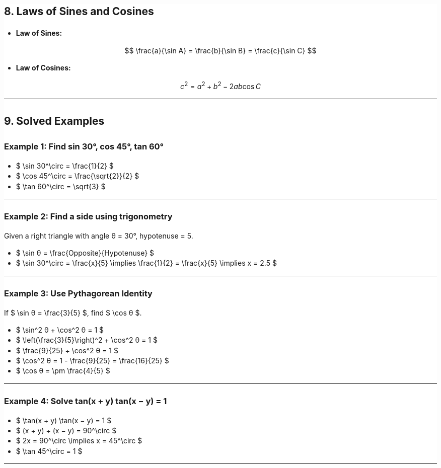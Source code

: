 ## **8. Laws of Sines and Cosines**

- **Law of Sines:**

$$
\frac{a}{\sin A} = \frac{b}{\sin B} = \frac{c}{\sin C}
$$
- **Law of Cosines:**

$$
c^2 = a^2 + b^2 - 2ab\cos C
$$

---

## **9. Solved Examples**

### **Example 1: Find sin 30°, cos 45°, tan 60°**

- \$ \sin 30^\circ = \frac{1}{2} \$
- \$ \cos 45^\circ = \frac{\sqrt{2}}{2} \$
- \$ \tan 60^\circ = \sqrt{3} \$

---

### **Example 2: Find a side using trigonometry**

Given a right triangle with angle θ = 30°, hypotenuse = 5.

- \$ \sin θ = \frac{Opposite}{Hypotenuse} \$
- \$ \sin 30^\circ = \frac{x}{5} \implies \frac{1}{2} = \frac{x}{5} \implies x = 2.5 \$

---

### **Example 3: Use Pythagorean Identity**

If \$ \sin θ = \frac{3}{5} \$, find \$ \cos θ \$.

- \$ \sin^2 θ + \cos^2 θ = 1 \$
- \$ \left(\frac{3}{5}\right)^2 + \cos^2 θ = 1 \$
- \$ \frac{9}{25} + \cos^2 θ = 1 \$
- \$ \cos^2 θ = 1 - \frac{9}{25} = \frac{16}{25} \$
- \$ \cos θ = \pm \frac{4}{5} \$

---

### **Example 4: Solve tan(x + y) tan(x − y) = 1**

- \$ \tan(x + y) \tan(x − y) = 1 \$
- \$ (x + y) + (x − y) = 90^\circ \$
- \$ 2x = 90^\circ \implies x = 45^\circ \$
- \$ \tan 45^\circ = 1 \$

---
